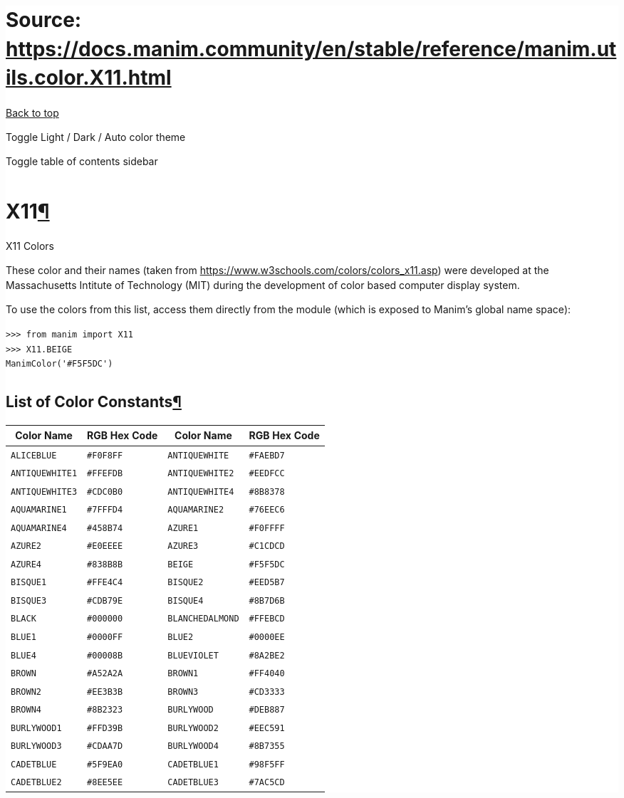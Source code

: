 # Source: https://docs.manim.community/en/stable/reference/manim.utils.color.X11.html

[Back to top](#)

Toggle Light / Dark / Auto color theme

Toggle table of contents sidebar

X11[¶](#module-manim.utils.color.X11 "Link to this heading")
============================================================

X11 Colors

These color and their names (taken from
<https://www.w3schools.com/colors/colors_x11.asp>) were developed at the
Massachusetts Intitute of Technology (MIT) during
the development of color based computer display system.

To use the colors from this list, access them directly from the module (which
is exposed to Manim’s global name space):

```
>>> from manim import X11
>>> X11.BEIGE
ManimColor('#F5F5DC')

```

List of Color Constants[¶](#list-of-color-constants "Link to this heading")
---------------------------------------------------------------------------

| Color Name | RGB Hex Code | Color Name | RGB Hex Code |
| --- | --- | --- | --- |
| `ALICEBLUE` | `#F0F8FF` | `ANTIQUEWHITE` | `#FAEBD7` |
| `ANTIQUEWHITE1` | `#FFEFDB` | `ANTIQUEWHITE2` | `#EEDFCC` |
| `ANTIQUEWHITE3` | `#CDC0B0` | `ANTIQUEWHITE4` | `#8B8378` |
| `AQUAMARINE1` | `#7FFFD4` | `AQUAMARINE2` | `#76EEC6` |
| `AQUAMARINE4` | `#458B74` | `AZURE1` | `#F0FFFF` |
| `AZURE2` | `#E0EEEE` | `AZURE3` | `#C1CDCD` |
| `AZURE4` | `#838B8B` | `BEIGE` | `#F5F5DC` |
| `BISQUE1` | `#FFE4C4` | `BISQUE2` | `#EED5B7` |
| `BISQUE3` | `#CDB79E` | `BISQUE4` | `#8B7D6B` |
| `BLACK` | `#000000` | `BLANCHEDALMOND` | `#FFEBCD` |
| `BLUE1` | `#0000FF` | `BLUE2` | `#0000EE` |
| `BLUE4` | `#00008B` | `BLUEVIOLET` | `#8A2BE2` |
| `BROWN` | `#A52A2A` | `BROWN1` | `#FF4040` |
| `BROWN2` | `#EE3B3B` | `BROWN3` | `#CD3333` |
| `BROWN4` | `#8B2323` | `BURLYWOOD` | `#DEB887` |
| `BURLYWOOD1` | `#FFD39B` | `BURLYWOOD2` | `#EEC591` |
| `BURLYWOOD3` | `#CDAA7D` | `BURLYWOOD4` | `#8B7355` |
| `CADETBLUE` | `#5F9EA0` | `CADETBLUE1` | `#98F5FF` |
| `CADETBLUE2` | `#8EE5EE` | `CADETBLUE3` | `#7AC5CD` |